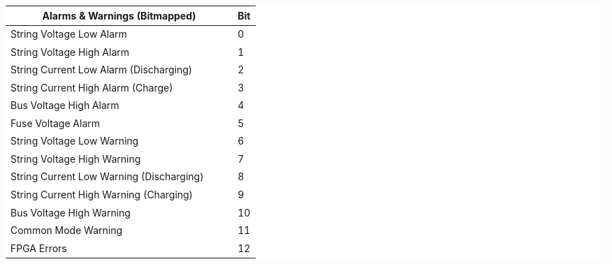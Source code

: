 <table>
    <colgroup>
    <col style="width: 90%" />
    <col style="width: 9%" />
    </colgroup>
    <thead>
    <tr>
        <th>Alarms &amp; Warnings (Bitmapped)</th>
        <th>Bit</th>
    </tr>
    </thead>
    <tbody>
    <tr>
        <td>String Voltage Low Alarm</td>
        <td>0</td>
    </tr>
    <tr>
        <td>String Voltage High Alarm</td>
        <td>1</td>
    </tr>
    <tr>
        <td>String Current Low Alarm (Discharging)</td>
        <td>2</td>
    </tr>
    <tr>
        <td>String Current High Alarm (Charge)</td>
        <td>3</td>
    </tr>
    <tr>
        <td>Bus Voltage High Alarm</td>
        <td>4</td>
    </tr>
    <tr>
        <td>Fuse Voltage Alarm</td>
        <td>5</td>
    </tr>
    <tr>
        <td>String Voltage Low Warning</td>
        <td>6</td>
    </tr>
    <tr>
        <td>String Voltage High Warning</td>
        <td>7</td>
    </tr>
    <tr>
        <td>String Current Low Warning (Discharging)</td>
        <td>8</td>
    </tr>
    <tr>
        <td>String Current High Warning (Charging)</td>
        <td>9</td>
    </tr>
    <tr>
        <td>Bus Voltage High Warning</td>
        <td>10</td>
    </tr>
    <tr>
        <td>Common Mode Warning</td>
        <td>11</td>
    </tr>
    <tr>
        <td>FPGA Errors</td>
        <td>12</td>
    </tr>